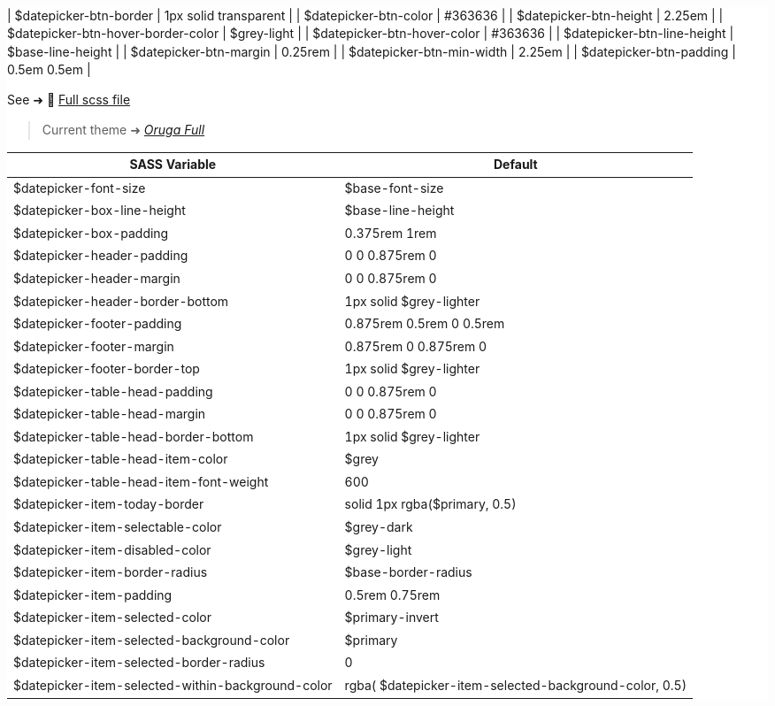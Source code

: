 | $datepicker-btn-border                            | 1px solid transparent                                  |
| $datepicker-btn-color                             | #363636                                                |
| $datepicker-btn-height                            | 2.25em                                                 |
| $datepicker-btn-hover-border-color                | $grey-light                                            |
| $datepicker-btn-hover-color                       | #363636                                                |
| $datepicker-btn-line-height                       | $base-line-height                                      |
| $datepicker-btn-margin                            | 0.25rem                                                |
| $datepicker-btn-min-width                         | 2.25em                                                 |
| $datepicker-btn-padding                           | 0.5em 0.5em                                            |

See ➜ 📄 [Full scss file](https://github.com/oruga-ui/theme-oruga/tree/main/src/assets/scss/components/_datepicker.scss)

</div><div class="theme-orugafull">

> Current theme ➜ _[Oruga Full](https://github.com/oruga-ui/theme-oruga)_

| SASS Variable                                     | Default                                                |
| ------------------------------------------------- | ------------------------------------------------------ |
| $datepicker-font-size                             | $base-font-size                                        |
| $datepicker-box-line-height                       | $base-line-height                                      |
| $datepicker-box-padding                           | 0.375rem 1rem                                          |
| $datepicker-header-padding                        | 0 0 0.875rem 0                                         |
| $datepicker-header-margin                         | 0 0 0.875rem 0                                         |
| $datepicker-header-border-bottom                  | 1px solid $grey-lighter                                |
| $datepicker-footer-padding                        | 0.875rem 0.5rem 0 0.5rem                               |
| $datepicker-footer-margin                         | 0.875rem 0 0.875rem 0                                  |
| $datepicker-footer-border-top                     | 1px solid $grey-lighter                                |
| $datepicker-table-head-padding                    | 0 0 0.875rem 0                                         |
| $datepicker-table-head-margin                     | 0 0 0.875rem 0                                         |
| $datepicker-table-head-border-bottom              | 1px solid $grey-lighter                                |
| $datepicker-table-head-item-color                 | $grey                                                  |
| $datepicker-table-head-item-font-weight           | 600                                                    |
| $datepicker-item-today-border                     | solid 1px rgba($primary, 0.5)                          |
| $datepicker-item-selectable-color                 | $grey-dark                                             |
| $datepicker-item-disabled-color                   | $grey-light                                            |
| $datepicker-item-border-radius                    | $base-border-radius                                    |
| $datepicker-item-padding                          | 0.5rem 0.75rem                                         |
| $datepicker-item-selected-color                   | $primary-invert                                        |
| $datepicker-item-selected-background-color        | $primary                                               |
| $datepicker-item-selected-border-radius           | 0                                                      |
| $datepicker-item-selected-within-background-color | rgba( $datepicker-item-selected-background-color, 0.5) |
